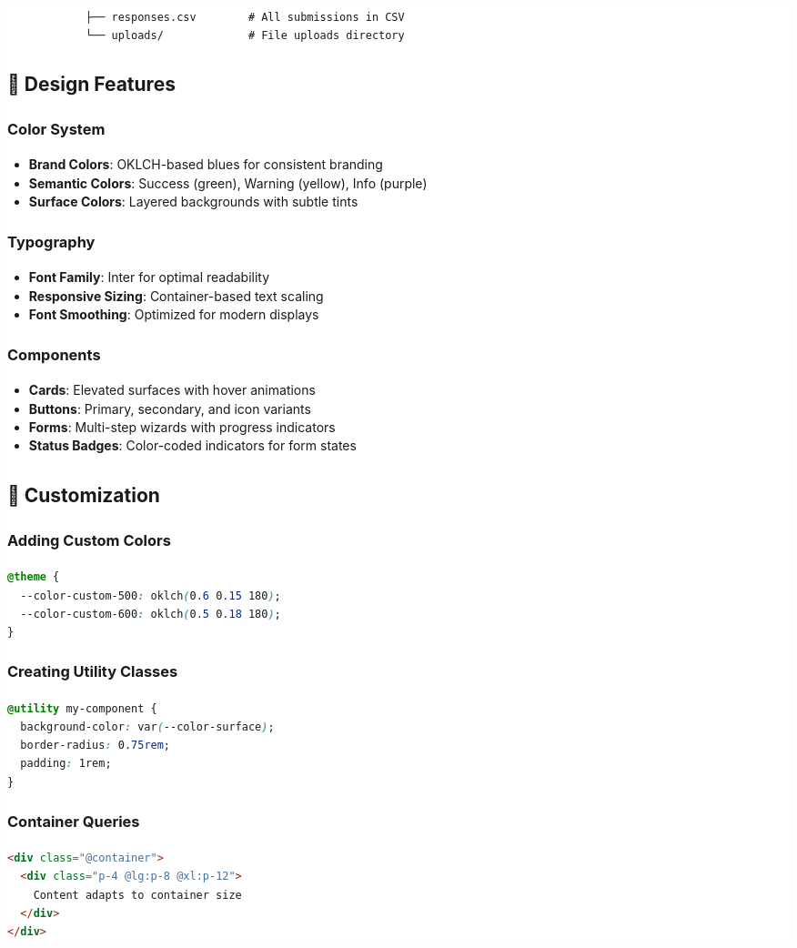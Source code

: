 ```
            ├── responses.csv        # All submissions in CSV
            └── uploads/             # File uploads directory
```

## 🎨 Design Features

### Color System
- **Brand Colors**: OKLCH-based blues for consistent branding
- **Semantic Colors**: Success (green), Warning (yellow), Info (purple)
- **Surface Colors**: Layered backgrounds with subtle tints

### Typography
- **Font Family**: Inter for optimal readability
- **Responsive Sizing**: Container-based text scaling
- **Font Smoothing**: Optimized for modern displays

### Components
- **Cards**: Elevated surfaces with hover animations
- **Buttons**: Primary, secondary, and icon variants
- **Forms**: Multi-step wizards with progress indicators
- **Status Badges**: Color-coded indicators for form states

## 🔧 Customization

### Adding Custom Colors
```css
@theme {
  --color-custom-500: oklch(0.6 0.15 180);
  --color-custom-600: oklch(0.5 0.18 180);
}
```

### Creating Utility Classes
```css
@utility my-component {
  background-color: var(--color-surface);
  border-radius: 0.75rem;
  padding: 1rem;
}
```

### Container Queries
```html
<div class="@container">
  <div class="p-4 @lg:p-8 @xl:p-12">
    Content adapts to container size
  </div>
</div>
```
